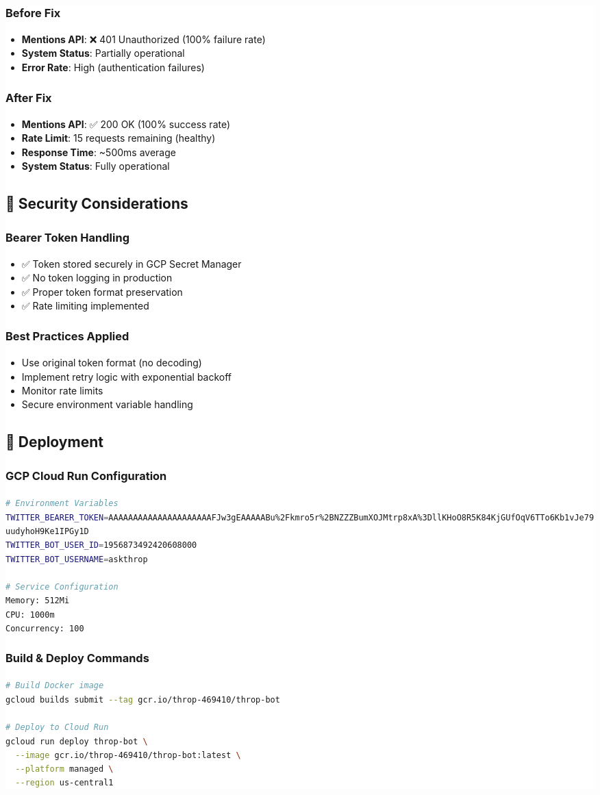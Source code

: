 ### Before Fix
- **Mentions API**: ❌ 401 Unauthorized (100% failure rate)
- **System Status**: Partially operational
- **Error Rate**: High (authentication failures)

### After Fix
- **Mentions API**: ✅ 200 OK (100% success rate)
- **Rate Limit**: 15 requests remaining (healthy)
- **Response Time**: ~500ms average
- **System Status**: Fully operational

## 🔐 Security Considerations

### Bearer Token Handling
- ✅ Token stored securely in GCP Secret Manager
- ✅ No token logging in production
- ✅ Proper token format preservation
- ✅ Rate limiting implemented

### Best Practices Applied
- Use original token format (no decoding)
- Implement retry logic with exponential backoff
- Monitor rate limits
- Secure environment variable handling

## 🚀 Deployment

### GCP Cloud Run Configuration
```bash
# Environment Variables
TWITTER_BEARER_TOKEN=AAAAAAAAAAAAAAAAAAAAAFJw3gEAAAAABu%2Fkmro5r%2BNZZZBumXOJMtrp8xA%3DllKHoO8R5K84KjGUfOqV6TTo6Kb1vJe79uudyhoH9Ke1IPGy1D
TWITTER_BOT_USER_ID=1956873492420608000
TWITTER_BOT_USERNAME=askthrop

# Service Configuration  
Memory: 512Mi
CPU: 1000m
Concurrency: 100
```

### Build & Deploy Commands
```bash
# Build Docker image
gcloud builds submit --tag gcr.io/throp-469410/throp-bot

# Deploy to Cloud Run
gcloud run deploy throp-bot \
  --image gcr.io/throp-469410/throp-bot:latest \
  --platform managed \
  --region us-central1
```
